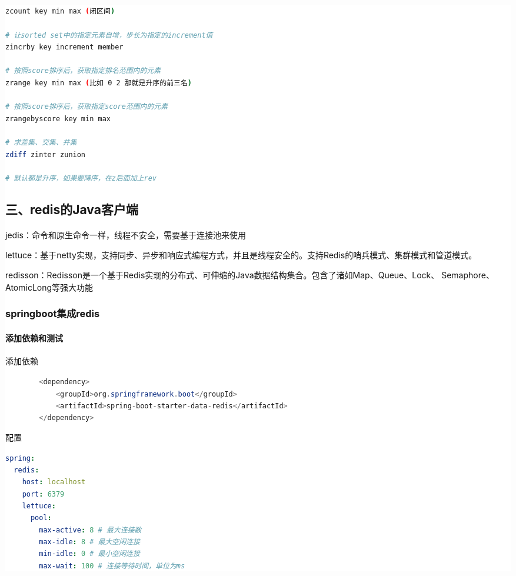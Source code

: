 ```bash
zcount key min max (闭区间)

# 让sorted set中的指定元素自增，步长为指定的increment值
zincrby key increment member

# 按照score排序后，获取指定排名范围内的元素
zrange key min max (比如 0 2 那就是升序的前三名)

# 按照score排序后，获取指定score范围内的元素
zrangebyscore key min max

# 求差集、交集、并集
zdiff zinter zunion

# 默认都是升序，如果要降序，在z后面加上rev

```

## 三、redis的Java客户端

jedis：命令和原生命令一样，线程不安全，需要基于连接池来使用

lettuce：基于netty实现，支持同步、异步和响应式编程方式，并且是线程安全的。支持Redis的哨兵模式、集群模式和管道模式。

redisson：Redisson是一个基于Redis实现的分布式、可伸缩的Java数据结构集合。包含了诸如Map、Queue、Lock、 Semaphore、AtomicLong等强大功能

### springboot集成redis

#### 添加依赖和测试

添加依赖

```java
		<dependency>
            <groupId>org.springframework.boot</groupId>
            <artifactId>spring-boot-starter-data-redis</artifactId>
        </dependency>
```

配置

```yaml
spring:
  redis:
    host: localhost
    port: 6379
    lettuce:
      pool:
        max-active: 8 # 最大连接数
        max-idle: 8 # 最大空闲连接
        min-idle: 0 # 最小空闲连接
        max-wait: 100 # 连接等待时间，单位为ms
```
